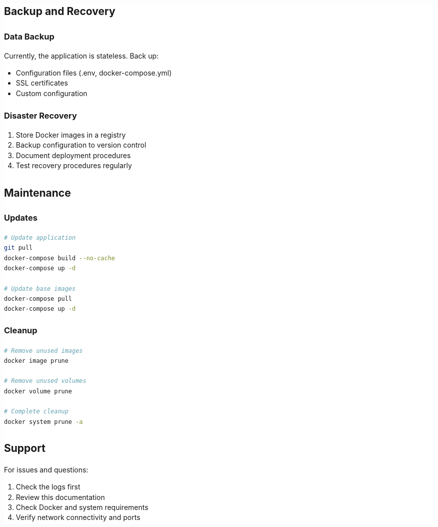 ## Backup and Recovery

### Data Backup
Currently, the application is stateless. Back up:
- Configuration files (.env, docker-compose.yml)
- SSL certificates
- Custom configuration

### Disaster Recovery
1. Store Docker images in a registry
2. Backup configuration to version control
3. Document deployment procedures
4. Test recovery procedures regularly

## Maintenance

### Updates
```bash
# Update application
git pull
docker-compose build --no-cache
docker-compose up -d

# Update base images
docker-compose pull
docker-compose up -d
```

### Cleanup
```bash
# Remove unused images
docker image prune

# Remove unused volumes
docker volume prune

# Complete cleanup
docker system prune -a
```

## Support

For issues and questions:
1. Check the logs first
2. Review this documentation
3. Check Docker and system requirements
4. Verify network connectivity and ports
